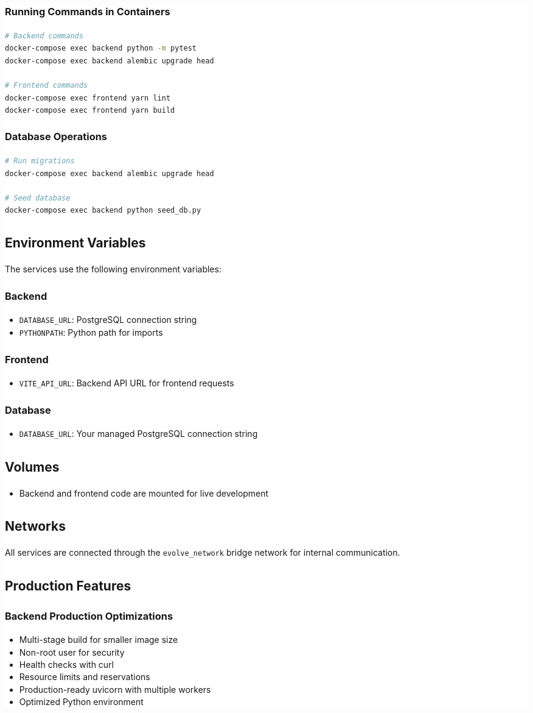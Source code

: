 ### Running Commands in Containers
```bash
# Backend commands
docker-compose exec backend python -m pytest
docker-compose exec backend alembic upgrade head

# Frontend commands
docker-compose exec frontend yarn lint
docker-compose exec frontend yarn build
```

### Database Operations
```bash
# Run migrations
docker-compose exec backend alembic upgrade head

# Seed database
docker-compose exec backend python seed_db.py
```

## Environment Variables

The services use the following environment variables:

### Backend
- `DATABASE_URL`: PostgreSQL connection string
- `PYTHONPATH`: Python path for imports

### Frontend
- `VITE_API_URL`: Backend API URL for frontend requests

### Database
- `DATABASE_URL`: Your managed PostgreSQL connection string

## Volumes

- Backend and frontend code are mounted for live development

## Networks

All services are connected through the `evolve_network` bridge network for internal communication.

## Production Features

### Backend Production Optimizations
- Multi-stage build for smaller image size
- Non-root user for security
- Health checks with curl
- Resource limits and reservations
- Production-ready uvicorn with multiple workers
- Optimized Python environment
